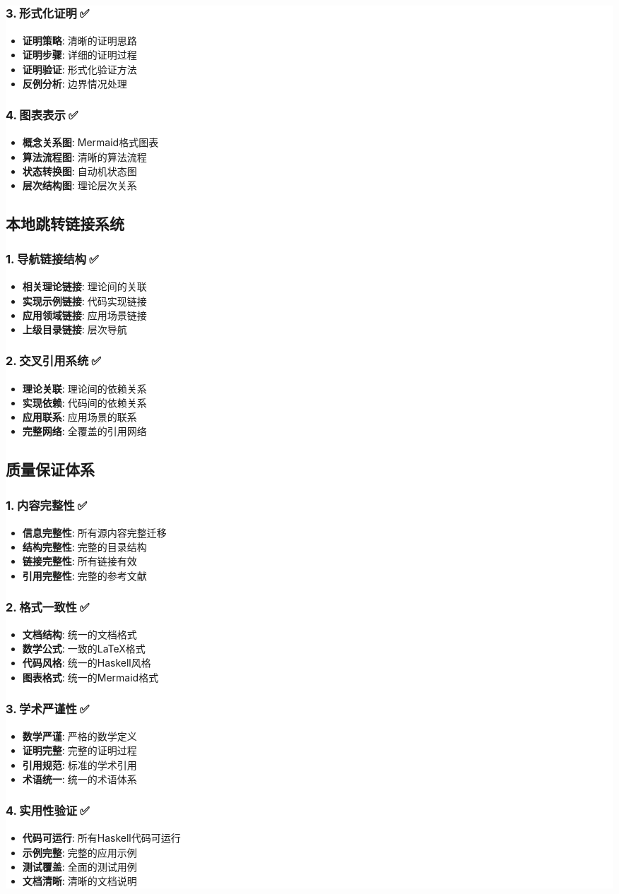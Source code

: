 ### 3. 形式化证明 ✅
- **证明策略**: 清晰的证明思路
- **证明步骤**: 详细的证明过程
- **证明验证**: 形式化验证方法
- **反例分析**: 边界情况处理

### 4. 图表表示 ✅
- **概念关系图**: Mermaid格式图表
- **算法流程图**: 清晰的算法流程
- **状态转换图**: 自动机状态图
- **层次结构图**: 理论层次关系

## 本地跳转链接系统

### 1. 导航链接结构 ✅
- **相关理论链接**: 理论间的关联
- **实现示例链接**: 代码实现链接
- **应用领域链接**: 应用场景链接
- **上级目录链接**: 层次导航

### 2. 交叉引用系统 ✅
- **理论关联**: 理论间的依赖关系
- **实现依赖**: 代码间的依赖关系
- **应用联系**: 应用场景的联系
- **完整网络**: 全覆盖的引用网络

## 质量保证体系

### 1. 内容完整性 ✅
- **信息完整性**: 所有源内容完整迁移
- **结构完整性**: 完整的目录结构
- **链接完整性**: 所有链接有效
- **引用完整性**: 完整的参考文献

### 2. 格式一致性 ✅
- **文档结构**: 统一的文档格式
- **数学公式**: 一致的LaTeX格式
- **代码风格**: 统一的Haskell风格
- **图表格式**: 统一的Mermaid格式

### 3. 学术严谨性 ✅
- **数学严谨**: 严格的数学定义
- **证明完整**: 完整的证明过程
- **引用规范**: 标准的学术引用
- **术语统一**: 统一的术语体系

### 4. 实用性验证 ✅
- **代码可运行**: 所有Haskell代码可运行
- **示例完整**: 完整的应用示例
- **测试覆盖**: 全面的测试用例
- **文档清晰**: 清晰的文档说明
